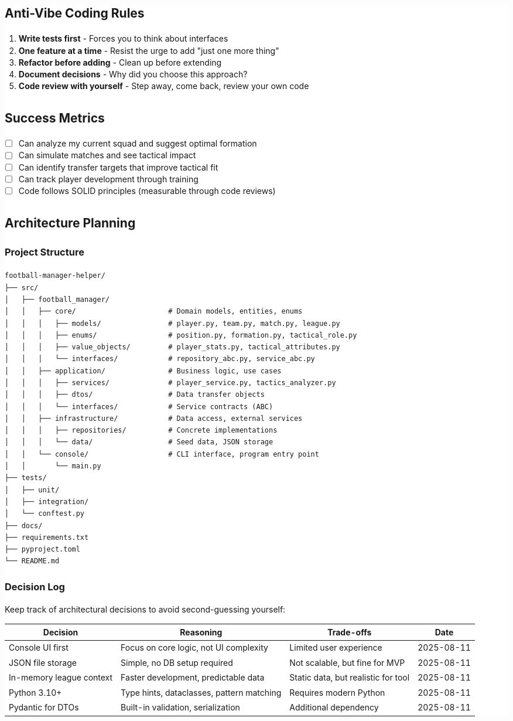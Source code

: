 ## Anti-Vibe Coding Rules
1. **Write tests first** - Forces you to think about interfaces
2. **One feature at a time** - Resist the urge to add "just one more thing"
3. **Refactor before adding** - Clean up before extending
4. **Document decisions** - Why did you choose this approach?
5. **Code review with yourself** - Step away, come back, review your own code

## Success Metrics
- [ ] Can analyze my current squad and suggest optimal formation
- [ ] Can simulate matches and see tactical impact
- [ ] Can identify transfer targets that improve tactical fit
- [ ] Can track player development through training
- [ ] Code follows SOLID principles (measurable through code reviews)

## Architecture Planning

### Project Structure
```
football-manager-helper/
├── src/
│   ├── football_manager/
│   │   ├── core/                      # Domain models, entities, enums
│   │   │   ├── models/                # player.py, team.py, match.py, league.py
│   │   │   ├── enums/                 # position.py, formation.py, tactical_role.py
│   │   │   ├── value_objects/         # player_stats.py, tactical_attributes.py
│   │   │   └── interfaces/            # repository_abc.py, service_abc.py
│   │   ├── application/               # Business logic, use cases
│   │   │   ├── services/              # player_service.py, tactics_analyzer.py
│   │   │   ├── dtos/                  # Data transfer objects
│   │   │   └── interfaces/            # Service contracts (ABC)
│   │   ├── infrastructure/            # Data access, external services
│   │   │   ├── repositories/          # Concrete implementations
│   │   │   └── data/                  # Seed data, JSON storage
│   │   └── console/                   # CLI interface, program entry point
│   │       └── main.py
├── tests/
│   ├── unit/
│   ├── integration/
│   └── conftest.py
├── docs/
├── requirements.txt
├── pyproject.toml
└── README.md
```

### Decision Log
Keep track of architectural decisions to avoid second-guessing yourself:

| Decision | Reasoning | Trade-offs | Date |
|----------|-----------|------------|------|
| Console UI first | Focus on core logic, not UI complexity | Limited user experience | 2025-08-11 |
| JSON file storage | Simple, no DB setup required | Not scalable, but fine for MVP | 2025-08-11 |
| In-memory league context | Faster development, predictable data | Static data, but realistic for tool | 2025-08-11 |
| Python 3.10+ | Type hints, dataclasses, pattern matching | Requires modern Python | 2025-08-11 |
| Pydantic for DTOs | Built-in validation, serialization | Additional dependency | 2025-08-11 |
